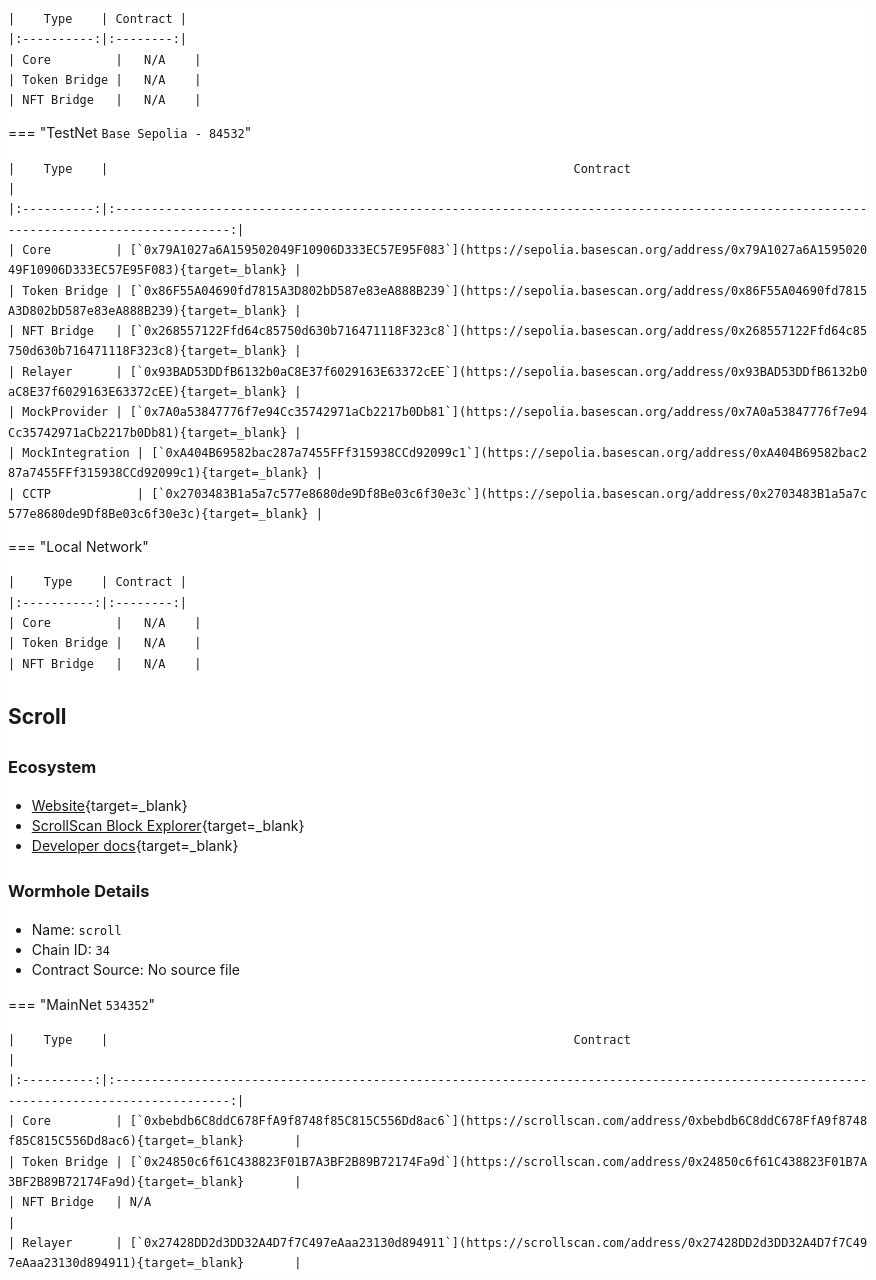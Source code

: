	|    Type    | Contract |
	|:----------:|:--------:|
	| Core         |   N/A    |
	| Token Bridge |   N/A    |
	| NFT Bridge   |   N/A    |

=== "TestNet `Base Sepolia - 84532`"

	|    Type    |                                                                 Contract                                                                  |
	|:----------:|:----------------------------------------------------------------------------------------------------------------------------------------:|
	| Core         | [`0x79A1027a6A159502049F10906D333EC57E95F083`](https://sepolia.basescan.org/address/0x79A1027a6A159502049F10906D333EC57E95F083){target=_blank} |
	| Token Bridge | [`0x86F55A04690fd7815A3D802bD587e83eA888B239`](https://sepolia.basescan.org/address/0x86F55A04690fd7815A3D802bD587e83eA888B239){target=_blank} |
	| NFT Bridge   | [`0x268557122Ffd64c85750d630b716471118F323c8`](https://sepolia.basescan.org/address/0x268557122Ffd64c85750d630b716471118F323c8){target=_blank} |
	| Relayer      | [`0x93BAD53DDfB6132b0aC8E37f6029163E63372cEE`](https://sepolia.basescan.org/address/0x93BAD53DDfB6132b0aC8E37f6029163E63372cEE){target=_blank} |
	| MockProvider | [`0x7A0a53847776f7e94Cc35742971aCb2217b0Db81`](https://sepolia.basescan.org/address/0x7A0a53847776f7e94Cc35742971aCb2217b0Db81){target=_blank} |
	| MockIntegration | [`0xA404B69582bac287a7455FFf315938CCd92099c1`](https://sepolia.basescan.org/address/0xA404B69582bac287a7455FFf315938CCd92099c1){target=_blank} |
	| CCTP            | [`0x2703483B1a5a7c577e8680de9Df8Be03c6f30e3c`](https://sepolia.basescan.org/address/0x2703483B1a5a7c577e8680de9Df8Be03c6f30e3c){target=_blank} |

=== "Local Network"

	|    Type    | Contract |
	|:----------:|:--------:|
	| Core         |   N/A    |
	| Token Bridge |   N/A    |
	| NFT Bridge   |   N/A    |

## Scroll

### Ecosystem

- [Website](https://scroll.io/){target=_blank}
- [ScrollScan Block Explorer](https://scrollscan.com/){target=_blank}
- [Developer docs](https://docs.scroll.io/en/home/){target=_blank}

### Wormhole Details

- Name: `scroll`
- Chain ID: `34`
- Contract Source: No source file

=== "MainNet `534352`"

	|    Type    |                                                                 Contract                                                                  |
	|:----------:|:----------------------------------------------------------------------------------------------------------------------------------------:|
	| Core         | [`0xbebdb6C8ddC678FfA9f8748f85C815C556Dd8ac6`](https://scrollscan.com/address/0xbebdb6C8ddC678FfA9f8748f85C815C556Dd8ac6){target=_blank}       |
	| Token Bridge | [`0x24850c6f61C438823F01B7A3BF2B89B72174Fa9d`](https://scrollscan.com/address/0x24850c6f61C438823F01B7A3BF2B89B72174Fa9d){target=_blank}       |
	| NFT Bridge   | N/A                                                                                                                                           |
	| Relayer      | [`0x27428DD2d3DD32A4D7f7C497eAaa23130d894911`](https://scrollscan.com/address/0x27428DD2d3DD32A4D7f7C497eAaa23130d894911){target=_blank}       |
